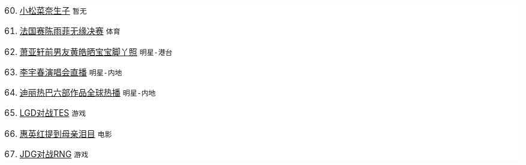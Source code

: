 60. [小松菜奈生子](https://m.weibo.cn/search?containerid=100103type%3D1%26t%3D10%26q%3D%23%E5%B0%8F%E6%9D%BE%E8%8F%9C%E5%A5%88%E7%94%9F%E5%AD%90%23&stream_entry_id=31&isnewpage=1&extparam=seat%3D1%26stream_entry_id%3D31%26q%3D%2523%25E5%25B0%258F%25E6%259D%25BE%25E8%258F%259C%25E5%25A5%2588%25E7%2594%259F%25E5%25AD%2590%2523%26dgr%3D0%26flag%3D0%26cate%3D5001%26c_type%3D31%26pos%3D29%26lcate%3D5001%26band_rank%3D30%26realpos%3D30%26filter_type%3Drealtimehot%26display_time%3D1709989732%26pre_seqid%3D170998973287104264122) `暂无` 

61. [法国赛陈雨菲无缘决赛](https://m.weibo.cn/search?containerid=100103type%3D1%26t%3D10%26q%3D%23%E6%B3%95%E5%9B%BD%E8%B5%9B%E9%99%88%E9%9B%A8%E8%8F%B2%E6%97%A0%E7%BC%98%E5%86%B3%E8%B5%9B%23&stream_entry_id=31&isnewpage=1&extparam=seat%3D1%26stream_entry_id%3D31%26q%3D%2523%25E6%25B3%2595%25E5%259B%25BD%25E8%25B5%259B%25E9%2599%2588%25E9%259B%25A8%25E8%258F%25B2%25E6%2597%25A0%25E7%25BC%2598%25E5%2586%25B3%25E8%25B5%259B%2523%26dgr%3D0%26flag%3D1%26cate%3D5001%26c_type%3D31%26pos%3D30%26lcate%3D5001%26band_rank%3D31%26realpos%3D31%26filter_type%3Drealtimehot%26display_time%3D1709989732%26pre_seqid%3D170998973287104264122) `体育` 

62. [萧亚轩前男友黄皓晒宝宝脚丫照](https://m.weibo.cn/search?containerid=100103type%3D1%26t%3D10%26q%3D%23%E8%90%A7%E4%BA%9A%E8%BD%A9%E5%89%8D%E7%94%B7%E5%8F%8B%E9%BB%84%E7%9A%93%E6%99%92%E5%AE%9D%E5%AE%9D%E8%84%9A%E4%B8%AB%E7%85%A7%23&stream_entry_id=31&isnewpage=1&extparam=seat%3D1%26stream_entry_id%3D31%26q%3D%2523%25E8%2590%25A7%25E4%25BA%259A%25E8%25BD%25A9%25E5%2589%258D%25E7%2594%25B7%25E5%258F%258B%25E9%25BB%2584%25E7%259A%2593%25E6%2599%2592%25E5%25AE%259D%25E5%25AE%259D%25E8%2584%259A%25E4%25B8%25AB%25E7%2585%25A7%2523%26dgr%3D0%26flag%3D0%26cate%3D5001%26c_type%3D31%26pos%3D31%26lcate%3D5001%26band_rank%3D32%26realpos%3D32%26filter_type%3Drealtimehot%26display_time%3D1709989732%26pre_seqid%3D170998973287104264122) `明星-港台` 

63. [李宇春演唱会直播](https://m.weibo.cn/search?containerid=100103type%3D1%26t%3D10%26q%3D%E6%9D%8E%E5%AE%87%E6%98%A5%E6%BC%94%E5%94%B1%E4%BC%9A%E7%9B%B4%E6%92%AD&stream_entry_id=31&isnewpage=1&extparam=seat%3D1%26stream_entry_id%3D31%26q%3D%25E6%259D%258E%25E5%25AE%2587%25E6%2598%25A5%25E6%25BC%2594%25E5%2594%25B1%25E4%25BC%259A%25E7%259B%25B4%25E6%2592%25AD%26dgr%3D0%26flag%3D1%26cate%3D5001%26c_type%3D31%26pos%3D33%26lcate%3D5001%26band_rank%3D34%26realpos%3D34%26filter_type%3Drealtimehot%26display_time%3D1709989732%26pre_seqid%3D170998973287104264122) `明星-内地` 

64. [迪丽热巴六部作品全球热播](https://m.weibo.cn/search?containerid=100103type%3D1%26t%3D10%26q%3D%23%E8%BF%AA%E4%B8%BD%E7%83%AD%E5%B7%B4%E5%85%AD%E9%83%A8%E4%BD%9C%E5%93%81%E5%85%A8%E7%90%83%E7%83%AD%E6%92%AD%23&stream_entry_id=31&isnewpage=1&extparam=seat%3D1%26stream_entry_id%3D31%26q%3D%2523%25E8%25BF%25AA%25E4%25B8%25BD%25E7%2583%25AD%25E5%25B7%25B4%25E5%2585%25AD%25E9%2583%25A8%25E4%25BD%259C%25E5%2593%2581%25E5%2585%25A8%25E7%2590%2583%25E7%2583%25AD%25E6%2592%25AD%2523%26dgr%3D0%26flag%3D1%26cate%3D5001%26c_type%3D31%26pos%3D34%26lcate%3D5001%26band_rank%3D35%26realpos%3D35%26filter_type%3Drealtimehot%26display_time%3D1709989732%26pre_seqid%3D170998973287104264122) `明星-内地` 

65. [LGD对战TES](https://m.weibo.cn/search?containerid=100103type%3D1%26t%3D10%26q%3D%23LGD%E5%AF%B9%E6%88%98TES%23&stream_entry_id=31&isnewpage=1&extparam=seat%3D1%26stream_entry_id%3D31%26q%3D%2523LGD%25E5%25AF%25B9%25E6%2588%2598TES%2523%26dgr%3D0%26flag%3D1%26cate%3D5001%26c_type%3D31%26pos%3D36%26lcate%3D5001%26band_rank%3D37%26realpos%3D37%26filter_type%3Drealtimehot%26display_time%3D1709989732%26pre_seqid%3D170998973287104264122) `游戏` 

66. [惠英红提到母亲泪目](https://m.weibo.cn/search?containerid=100103type%3D1%26t%3D10%26q%3D%23%E6%83%A0%E8%8B%B1%E7%BA%A2%E6%8F%90%E5%88%B0%E6%AF%8D%E4%BA%B2%E6%B3%AA%E7%9B%AE%23&stream_entry_id=31&isnewpage=1&extparam=seat%3D1%26stream_entry_id%3D31%26q%3D%2523%25E6%2583%25A0%25E8%258B%25B1%25E7%25BA%25A2%25E6%258F%2590%25E5%2588%25B0%25E6%25AF%258D%25E4%25BA%25B2%25E6%25B3%25AA%25E7%259B%25AE%2523%26dgr%3D0%26flag%3D1%26cate%3D5001%26c_type%3D31%26pos%3D37%26lcate%3D5001%26band_rank%3D38%26realpos%3D38%26filter_type%3Drealtimehot%26display_time%3D1709989732%26pre_seqid%3D170998973287104264122) `电影` 

67. [JDG对战RNG](https://m.weibo.cn/search?containerid=100103type%3D1%26t%3D10%26q%3D%23JDG%E5%AF%B9%E6%88%98RNG%23&stream_entry_id=31&isnewpage=1&extparam=seat%3D1%26stream_entry_id%3D31%26q%3D%2523JDG%25E5%25AF%25B9%25E6%2588%2598RNG%2523%26dgr%3D0%26flag%3D1%26cate%3D5001%26c_type%3D31%26pos%3D38%26lcate%3D5001%26band_rank%3D39%26realpos%3D39%26filter_type%3Drealtimehot%26display_time%3D1709989732%26pre_seqid%3D170998973287104264122) `游戏` 
